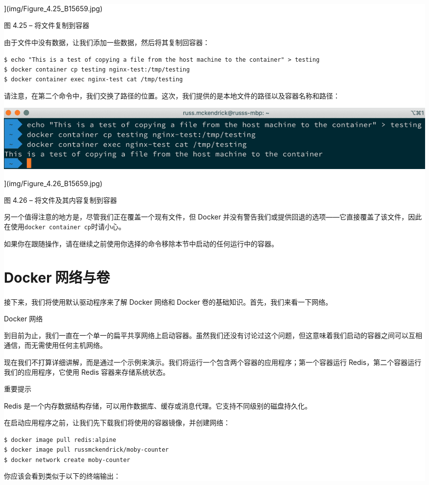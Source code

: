 ](img/Figure_4.25_B15659.jpg)

图 4.25 – 将文件复制到容器

由于文件中没有数据，让我们添加一些数据，然后将其复制回容器：

```
$ echo "This is a test of copying a file from the host machine to the container" > testing
$ docker container cp testing nginx-test:/tmp/testing
$ docker container exec nginx-test cat /tmp/testing
```

请注意，在第二个命令中，我们交换了路径的位置。这次，我们提供的是本地文件的路径以及容器名称和路径：

![图 4.26 – 将文件及其内容复制到容器](img/Figure_4.26_B15659.jpg)

](img/Figure_4.26_B15659.jpg)

图 4.26 – 将文件及其内容复制到容器

另一个值得注意的地方是，尽管我们正在覆盖一个现有文件，但 Docker 并没有警告我们或提供回退的选项——它直接覆盖了该文件，因此在使用`docker container cp`时请小心。

如果你在跟随操作，请在继续之前使用你选择的命令移除本节中启动的任何运行中的容器。

# Docker 网络与卷

接下来，我们将使用默认驱动程序来了解 Docker 网络和 Docker 卷的基础知识。首先，我们来看一下网络。

Docker 网络

到目前为止，我们一直在一个单一的扁平共享网络上启动容器。虽然我们还没有讨论过这个问题，但这意味着我们启动的容器之间可以互相通信，而无需使用任何主机网络。

现在我们不打算详细讲解，而是通过一个示例来演示。我们将运行一个包含两个容器的应用程序；第一个容器运行 Redis，第二个容器运行我们的应用程序，它使用 Redis 容器来存储系统状态。

重要提示

Redis 是一个内存数据结构存储，可以用作数据库、缓存或消息代理。它支持不同级别的磁盘持久化。

在启动应用程序之前，让我们先下载我们将使用的容器镜像，并创建网络：

```
$ docker image pull redis:alpine
$ docker image pull russmckendrick/moby-counter
$ docker network create moby-counter
```

你应该会看到类似于以下的终端输出：
